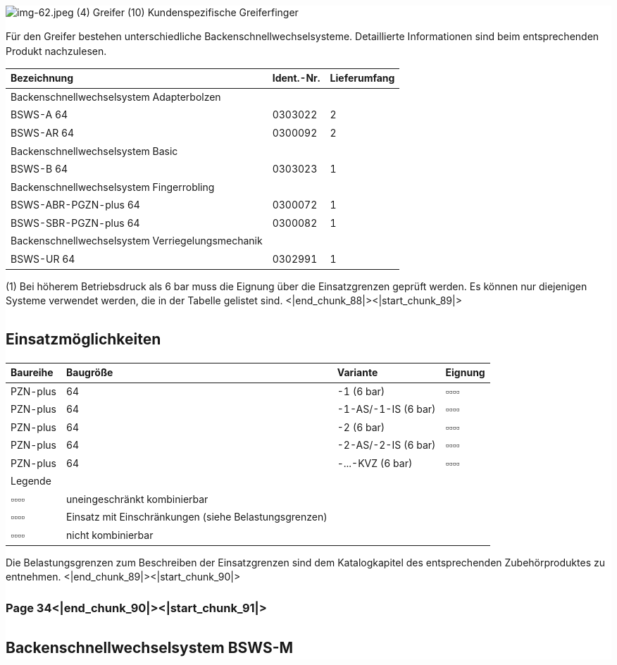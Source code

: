 ![img-62.jpeg](img-62.jpeg)
(4) Greifer
(10) Kundenspezifische Greiferfinger

Für den Greifer bestehen unterschiedliche Backenschnellwechselsysteme. Detaillierte Informationen sind beim entsprechenden Produkt nachzulesen.

| Bezeichnung | Ident.-Nr. | Lieferumfang |
| :-- | :-- | :-- |
| Backenschnellwechselsystem Adapterbolzen |  |  |
| BSWS-A 64 | 0303022 | 2 |
| BSWS-AR 64 | 0300092 | 2 |
| Backenschnellwechselsystem Basic |  |  |
| BSWS-B 64 | 0303023 | 1 |
| Backenschnellwechselsystem Fingerrobling |  |  |
| BSWS-ABR-PGZN-plus 64 | 0300072 | 1 |
| BSWS-SBR-PGZN-plus 64 | 0300082 | 1 |
| Backenschnellwechselsystem Verriegelungsmechanik |  |  |
| BSWS-UR 64 | 0302991 | 1 |

(1) Bei höherem Betriebsdruck als 6 bar muss die Eignung über die Einsatzgrenzen geprüft werden. Es können nur diejenigen Systeme verwendet werden, die in der Tabelle gelistet sind.
<|end_chunk_88|><|start_chunk_89|>
## Einsatzmöglichkeiten

| Baureihe | Baugröße | Variante | Eignung |
| :-- | :-- | :-- | :-- |
| PZN-plus | 64 | -1 (6 bar) | $\square \square \square \square$ |
| PZN-plus | 64 | -1-AS/-1-IS (6 bar) | $\square \square \square \square$ |
| PZN-plus | 64 | -2 (6 bar) | $\square \square \square \square$ |
| PZN-plus | 64 | -2-AS/-2-IS (6 bar) | $\square \square \square \square$ |
| PZN-plus | 64 | -...-KVZ (6 bar) | $\square \square \square \square$ |
| Legende |  |  |  |
| $\square \square \square \square$ | uneingeschränkt kombinierbar |  |  |
| $\square \square \square \square$ | Einsatz mit Einschränkungen (siehe Belastungsgrenzen) |  |  |
| $\square \square \square \square$ | nicht kombinierbar |  |  |

Die Belastungsgrenzen zum Beschreiben der Einsatzgrenzen sind dem Katalogkapitel des entsprechenden Zubehörproduktes zu entnehmen.
<|end_chunk_89|><|start_chunk_90|>
### Page 34<|end_chunk_90|><|start_chunk_91|>
## Backenschnellwechselsystem BSWS-M
